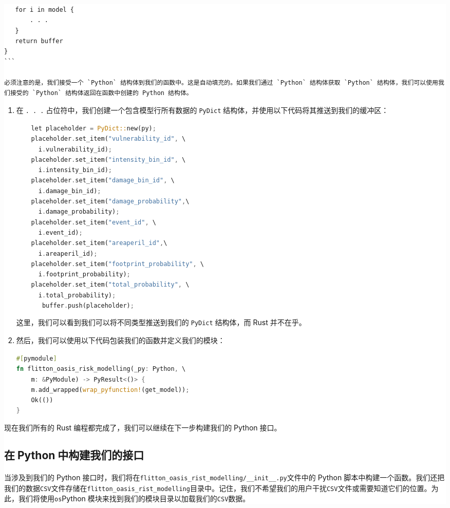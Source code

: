        for i in model {
           . . .
       }
       return buffer
    }
    ```

    必须注意的是，我们接受一个 `Python` 结构体到我们的函数中。这是自动填充的。如果我们通过 `Python` 结构体获取 `Python` 结构体，我们可以使用我们接受的 `Python` 结构体返回在函数中创建的 Python 结构体。

1.  在 `. . .` 占位符中，我们创建一个包含模型行所有数据的 `PyDict` 结构体，并使用以下代码将其推送到我们的缓冲区：

    ```rs
        let placeholder = PyDict::new(py);
        placeholder.set_item("vulnerability_id", \
          i.vulnerability_id);
        placeholder.set_item("intensity_bin_id", \
          i.intensity_bin_id);
        placeholder.set_item("damage_bin_id", \
          i.damage_bin_id);
        placeholder.set_item("damage_probability",\ 
          i.damage_probability);
        placeholder.set_item("event_id", \
          i.event_id);
        placeholder.set_item("areaperil_id",\ 
          i.areaperil_id);
        placeholder.set_item("footprint_probability", \
          i.footprint_probability);
        placeholder.set_item("total_probability", \
          i.total_probability);
           buffer.push(placeholder);
    ```

    这里，我们可以看到我们可以将不同类型推送到我们的 `PyDict` 结构体，而 Rust 并不在乎。

1.  然后，我们可以使用以下代码包装我们的函数并定义我们的模块：

    ```rs
    #[pymodule]
    fn flitton_oasis_risk_modelling(_py: Python, \
        m: &PyModule) -> PyResult<()> {
        m.add_wrapped(wrap_pyfunction!(get_model));
        Ok(())
    }
    ```

现在我们所有的 Rust 编程都完成了，我们可以继续在下一步构建我们的 Python 接口。

## 在 Python 中构建我们的接口

当涉及到我们的 Python 接口时，我们将在`flitton_oasis_rist_modelling/__init__.py`文件中的 Python 脚本中构建一个函数。我们还把我们的数据`CSV`文件存储在`flitton_oasis_rist_modelling`目录中。记住，我们不希望我们的用户干扰`CSV`文件或需要知道它们的位置。为此，我们将使用`os`Python 模块来找到我们的模块目录以加载我们的`CSV`数据。

